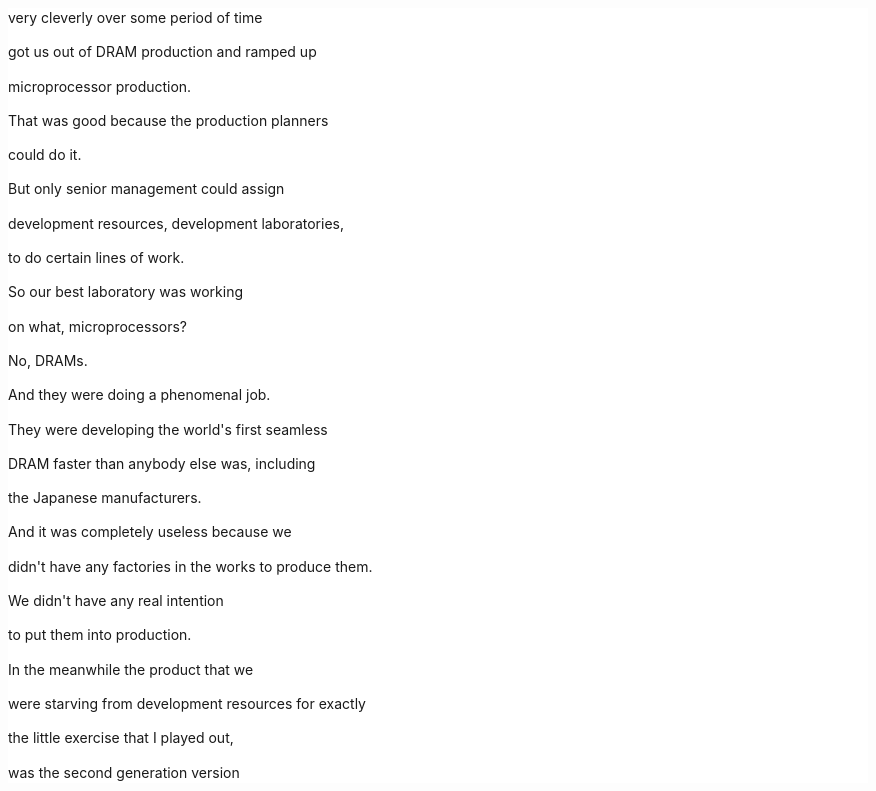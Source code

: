 very cleverly over
some period of time

got us out of DRAM
production and ramped up

microprocessor production.

That was good because
the production planners

could do it.

But only senior
management could assign

development resources,
development laboratories,

to do certain lines of work.

So our best
laboratory was working

on what, microprocessors?

No, DRAMs.

And they were doing
a phenomenal job.

They were developing the
world's first seamless

DRAM faster than anybody
else was, including

the Japanese manufacturers.

And it was completely
useless because we

didn't have any factories in
the works to produce them.

We didn't have
any real intention

to put them into production.

In the meanwhile
the product that we

were starving from development
resources for exactly

the little exercise
that I played out,

was the second
generation version
